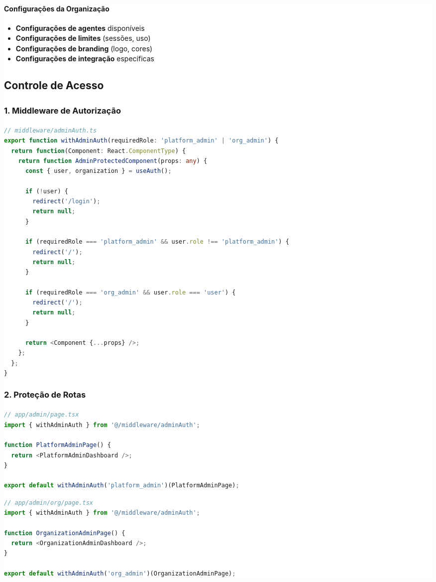 #### **Configurações da Organização**
- **Configurações de agentes** disponíveis
- **Configurações de limites** (sessões, uso)
- **Configurações de branding** (logo, cores)
- **Configurações de integração** específicas

## Controle de Acesso

### **1. Middleware de Autorização**

```typescript
// middleware/adminAuth.ts
export function withAdminAuth(requiredRole: 'platform_admin' | 'org_admin') {
  return function(Component: React.ComponentType) {
    return function AdminProtectedComponent(props: any) {
      const { user, organization } = useAuth();
      
      if (!user) {
        redirect('/login');
        return null;
      }
      
      if (requiredRole === 'platform_admin' && user.role !== 'platform_admin') {
        redirect('/');
        return null;
      }
      
      if (requiredRole === 'org_admin' && user.role === 'user') {
        redirect('/');
        return null;
      }
      
      return <Component {...props} />;
    };
  };
}
```

### **2. Proteção de Rotas**

```typescript
// app/admin/page.tsx
import { withAdminAuth } from '@/middleware/adminAuth';

function PlatformAdminPage() {
  return <PlatformAdminDashboard />;
}

export default withAdminAuth('platform_admin')(PlatformAdminPage);
```

```typescript
// app/admin/org/page.tsx
import { withAdminAuth } from '@/middleware/adminAuth';

function OrganizationAdminPage() {
  return <OrganizationAdminDashboard />;
}

export default withAdminAuth('org_admin')(OrganizationAdminPage);
```
